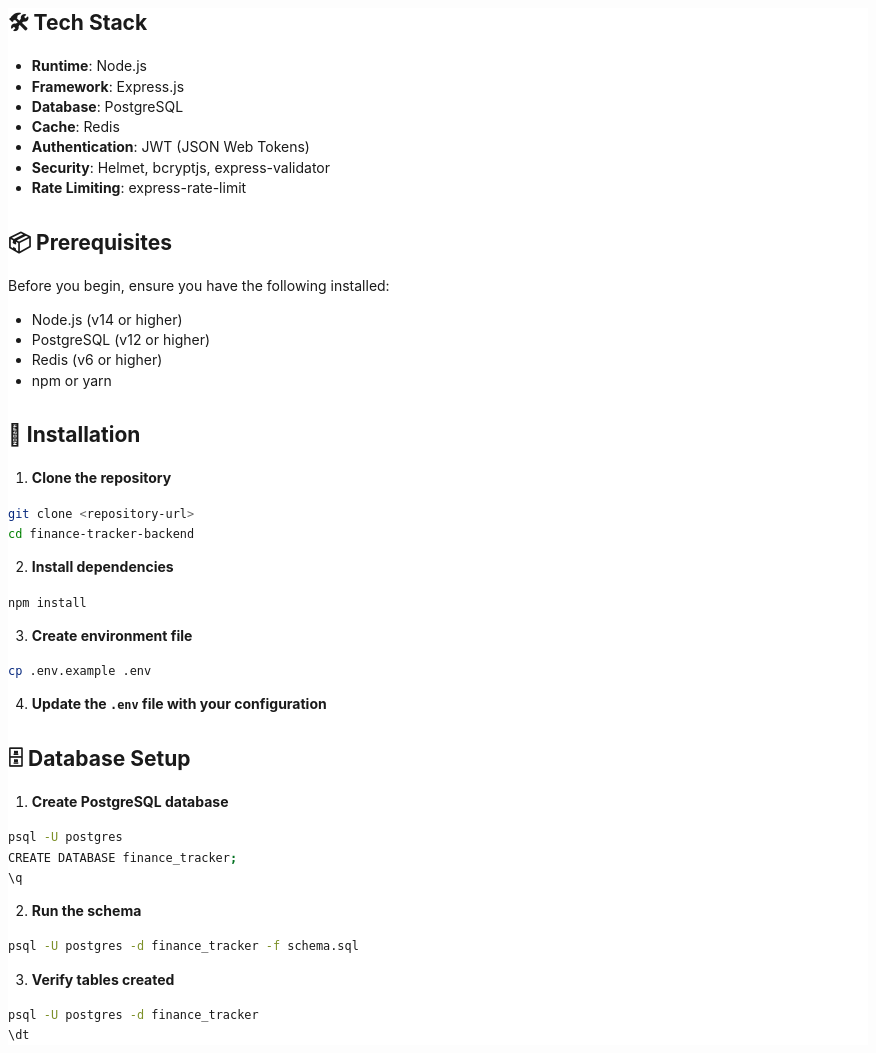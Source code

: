 ## 🛠 Tech Stack

- **Runtime**: Node.js
- **Framework**: Express.js
- **Database**: PostgreSQL
- **Cache**: Redis
- **Authentication**: JWT (JSON Web Tokens)
- **Security**: Helmet, bcryptjs, express-validator
- **Rate Limiting**: express-rate-limit

## 📦 Prerequisites

Before you begin, ensure you have the following installed:
- Node.js (v14 or higher)
- PostgreSQL (v12 or higher)
- Redis (v6 or higher)
- npm or yarn

## 🚀 Installation

1. **Clone the repository**
```bash
git clone <repository-url>
cd finance-tracker-backend
```

2. **Install dependencies**
```bash
npm install
```

3. **Create environment file**
```bash
cp .env.example .env
```

4. **Update the `.env` file with your configuration**

## 🗄 Database Setup

1. **Create PostgreSQL database**
```bash
psql -U postgres
CREATE DATABASE finance_tracker;
\q
```

2. **Run the schema**
```bash
psql -U postgres -d finance_tracker -f schema.sql
```

3. **Verify tables created**
```bash
psql -U postgres -d finance_tracker
\dt
```
